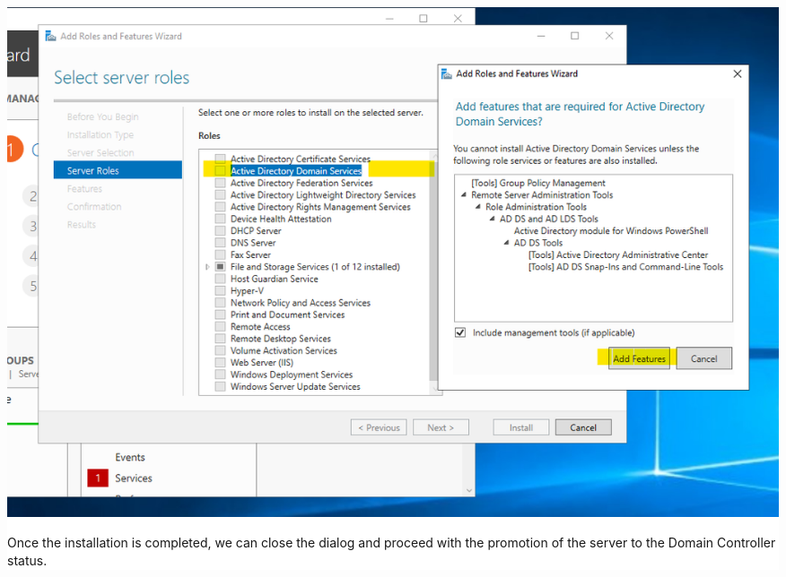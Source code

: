 ![ad_ds_install](/assets/ad-lab/ADDS.png)

Once the installation is completed, we can close the dialog and proceed with the promotion of the server to the Domain Controller status.  